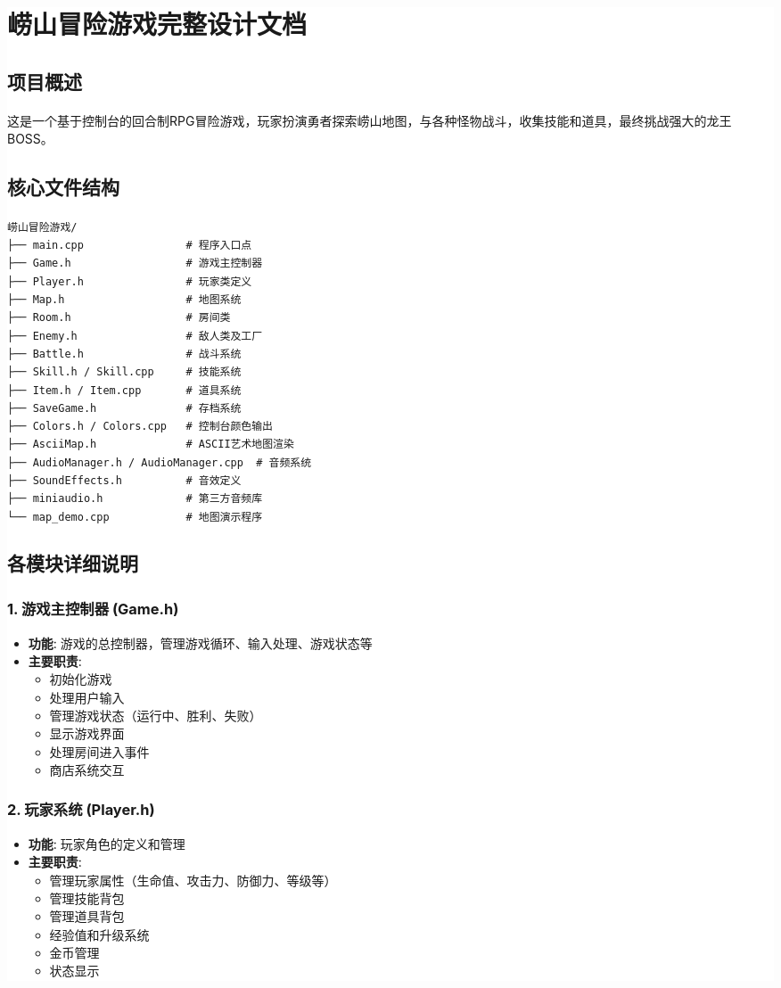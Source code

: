 # 崂山冒险游戏完整设计文档

## 项目概述

这是一个基于控制台的回合制RPG冒险游戏，玩家扮演勇者探索崂山地图，与各种怪物战斗，收集技能和道具，最终挑战强大的龙王BOSS。

## 核心文件结构

```text
崂山冒险游戏/
├── main.cpp                # 程序入口点
├── Game.h                  # 游戏主控制器
├── Player.h                # 玩家类定义
├── Map.h                   # 地图系统
├── Room.h                  # 房间类
├── Enemy.h                 # 敌人类及工厂
├── Battle.h                # 战斗系统
├── Skill.h / Skill.cpp     # 技能系统
├── Item.h / Item.cpp       # 道具系统
├── SaveGame.h              # 存档系统
├── Colors.h / Colors.cpp   # 控制台颜色输出
├── AsciiMap.h              # ASCII艺术地图渲染
├── AudioManager.h / AudioManager.cpp  # 音频系统
├── SoundEffects.h          # 音效定义
├── miniaudio.h             # 第三方音频库
└── map_demo.cpp            # 地图演示程序
```

## 各模块详细说明

### 1. 游戏主控制器 (Game.h)
- **功能**: 游戏的总控制器，管理游戏循环、输入处理、游戏状态等
- **主要职责**:
  - 初始化游戏
  - 处理用户输入
  - 管理游戏状态（运行中、胜利、失败）
  - 显示游戏界面
  - 处理房间进入事件
  - 商店系统交互

### 2. 玩家系统 (Player.h)
- **功能**: 玩家角色的定义和管理
- **主要职责**:
  - 管理玩家属性（生命值、攻击力、防御力、等级等）
  - 管理技能背包
  - 管理道具背包
  - 经验值和升级系统
  - 金币管理
  - 状态显示
